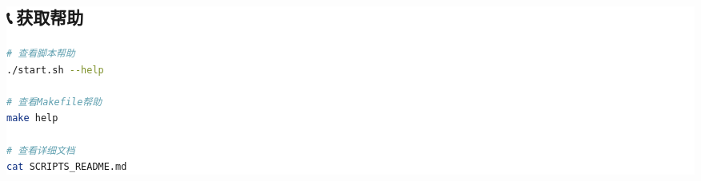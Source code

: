 ## 📞 获取帮助

```bash
# 查看脚本帮助
./start.sh --help

# 查看Makefile帮助
make help

# 查看详细文档
cat SCRIPTS_README.md
``` 